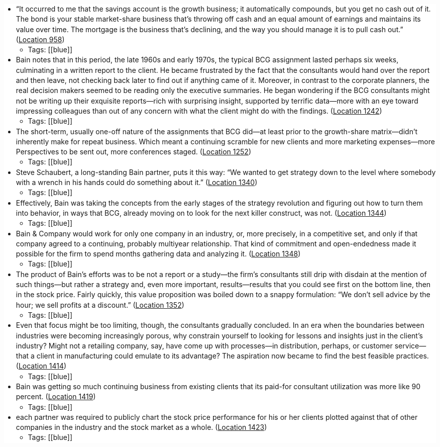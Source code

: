 - “It occurred to me that the savings account is the growth business; it automatically compounds, but you get no cash out of it. The bond is your stable market-share business that’s throwing off cash and an equal amount of earnings and maintains its value over time. The mortgage is the business that’s declining, and the way you should manage it is to pull cash out.” ([Location 958](https://readwise.io/to_kindle?action=open&asin=B004OC072G&location=958))
    - Tags: [[blue]] 
- Bain notes that in this period, the late 1960s and early 1970s, the typical BCG assignment lasted perhaps six weeks, culminating in a written report to the client. He became frustrated by the fact that the consultants would hand over the report and then leave, not checking back later to find out if anything came of it. Moreover, in contrast to the corporate planners, the real decision makers seemed to be reading only the executive summaries. He began wondering if the BCG consultants might not be writing up their exquisite reports—rich with surprising insight, supported by terrific data—more with an eye toward impressing colleagues than out of any concern with what the client might do with the findings. ([Location 1242](https://readwise.io/to_kindle?action=open&asin=B004OC072G&location=1242))
    - Tags: [[blue]] 
- The short-term, usually one-off nature of the assignments that BCG did—at least prior to the growth-share matrix—didn’t inherently make for repeat business. Which meant a continuing scramble for new clients and more marketing expenses—more Perspectives to be sent out, more conferences staged. ([Location 1252](https://readwise.io/to_kindle?action=open&asin=B004OC072G&location=1252))
    - Tags: [[blue]] 
- Steve Schaubert, a long-standing Bain partner, puts it this way: “We wanted to get strategy down to the level where somebody with a wrench in his hands could do something about it.” ([Location 1340](https://readwise.io/to_kindle?action=open&asin=B004OC072G&location=1340))
    - Tags: [[blue]] 
- Effectively, Bain was taking the concepts from the early stages of the strategy revolution and figuring out how to turn them into behavior, in ways that BCG, already moving on to look for the next killer construct, was not. ([Location 1344](https://readwise.io/to_kindle?action=open&asin=B004OC072G&location=1344))
    - Tags: [[blue]] 
- Bain & Company would work for only one company in an industry, or, more precisely, in a competitive set, and only if that company agreed to a continuing, probably multiyear relationship. That kind of commitment and open-endedness made it possible for the firm to spend months gathering data and analyzing it. ([Location 1348](https://readwise.io/to_kindle?action=open&asin=B004OC072G&location=1348))
    - Tags: [[blue]] 
- The product of Bain’s efforts was to be not a report or a study—the firm’s consultants still drip with disdain at the mention of such things—but rather a strategy and, even more important, results—results that you could see first on the bottom line, then in the stock price. Fairly quickly, this value proposition was boiled down to a snappy formulation: “We don’t sell advice by the hour; we sell profits at a discount.” ([Location 1352](https://readwise.io/to_kindle?action=open&asin=B004OC072G&location=1352))
    - Tags: [[blue]] 
- Even that focus might be too limiting, though, the consultants gradually concluded. In an era when the boundaries between industries were becoming increasingly porous, why constrain yourself to looking for lessons and insights just in the client’s industry? Might not a retailing company, say, have come up with processes—in distribution, perhaps, or customer service—that a client in manufacturing could emulate to its advantage? The aspiration now became to find the best feasible practices. ([Location 1414](https://readwise.io/to_kindle?action=open&asin=B004OC072G&location=1414))
    - Tags: [[blue]] 
- Bain was getting so much continuing business from existing clients that its paid-for consultant utilization was more like 90 percent. ([Location 1419](https://readwise.io/to_kindle?action=open&asin=B004OC072G&location=1419))
    - Tags: [[blue]] 
- each partner was required to publicly chart the stock price performance for his or her clients plotted against that of other companies in the industry and the stock market as a whole. ([Location 1423](https://readwise.io/to_kindle?action=open&asin=B004OC072G&location=1423))
    - Tags: [[blue]] 